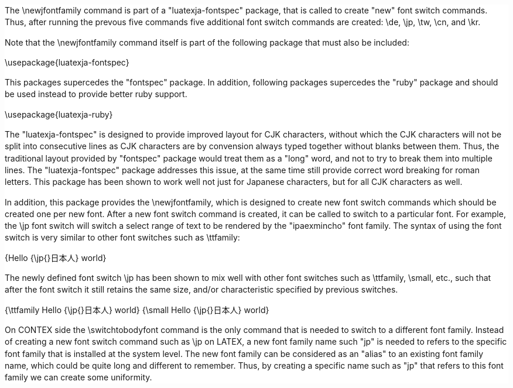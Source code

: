 The \newjfontfamily command is part of a "luatexja-fontspec"
package, that is called to create "new" font switch commands.
Thus, after running the prevous five commands five additional
font switch commands are created: \de, \jp, \tw, \cn, and \kr.

Note that the \newjfontfamily command itself is part of the 
following package that must also be included:

  \usepackage{luatexja-fontspec}

This packages supercedes the "fontspec" package. In addition,
following packages supercedes the "ruby" package and should
be used instead to provide better ruby support.

  \usepackage{luatexja-ruby}

The "luatexja-fontspec" is designed to provide improved layout
for CJK characters, without which the CJK characters will not be
split into consecutive lines as CJK characters are by convension
always typed together without blanks between them. Thus, the
traditional layout provided by "fontspec" package would treat
them as a "long" word, and not to try to break them into multiple
lines.  The "luatexja-fontspec" package addresses this issue, at
the same time still provide correct word breaking for roman
letters. This package has been shown to work well not just for
Japanese characters, but for all CJK characters as well.

In addition, this package provides the \newjfontfamily, which is
designed to create new font switch commands which should be
created one per new font. After a new font switch command is
created, it can be called to switch to a particular font.
For example, the \jp font switch will switch a select range
of text to be rendered by the "ipaexmincho" font family.
The syntax of using the font switch is very similar to other
font switches such as \ttfamily:

  {Hello {\jp{}日本人} world}

The newly defined font switch \jp has been shown to mix well
with other font switches such as \ttfamily, \small, etc., such
that after the font switch it still retains the same size, and/or
characteristic specified by previous switches.

  {\ttfamily Hello {\jp{}日本人} world}
  {\small Hello {\jp{}日本人} world}

On CONTEX side the \switchtobodyfont command is the only command
that is needed to switch to a different font family. Instead
of creating a new font switch command such as \jp on LATEX, 
a new font family name such "jp" is needed to refers to the
specific font family that is installed at the system level.
The new font family can be considered as an "alias" to an
existing font family name, which could be quite long and
different to remember. Thus, by creating a specific name
such as "jp" that refers to this font family we can create
some uniformity.
